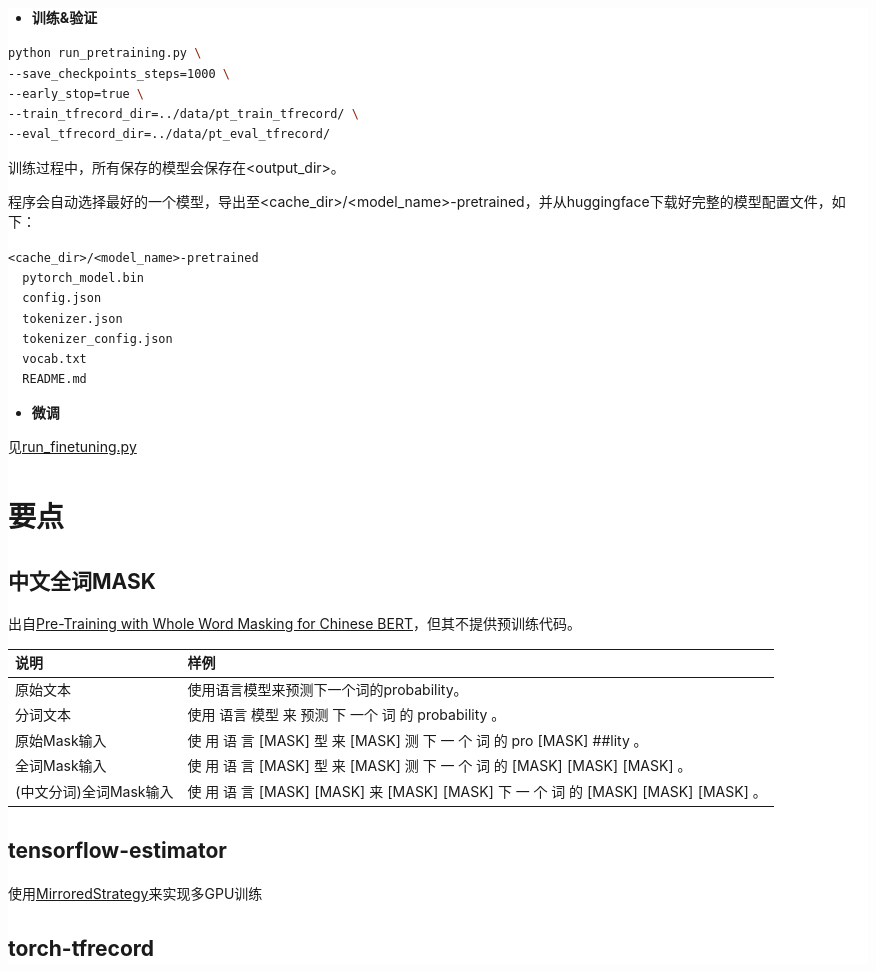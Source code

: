 - **训练&验证**

```sh
python run_pretraining.py \
--save_checkpoints_steps=1000 \
--early_stop=true \
--train_tfrecord_dir=../data/pt_train_tfrecord/ \
--eval_tfrecord_dir=../data/pt_eval_tfrecord/
```

训练过程中，所有保存的模型会保存在<output_dir>。

程序会自动选择最好的一个模型，导出至<cache_dir>/<model_name>-pretrained，并从huggingface下载好完整的模型配置文件，如下：

```
<cache_dir>/<model_name>-pretrained
  pytorch_model.bin
  config.json
  tokenizer.json
  tokenizer_config.json
  vocab.txt
  README.md
```

- **微调**

见[run_finetuning.py](https://github.com/QunBB/bert-pretraining/blob/main/pt/run_finetuning.py)

# 要点

## 中文全词MASK

出自[Pre-Training with Whole Word Masking for Chinese BERT](https://github.com/ymcui/Chinese-BERT-wwm)，但其不提供预训练代码。

| 说明                   | 样例                                                         |
| :--------------------- | :----------------------------------------------------------- |
| 原始文本               | 使用语言模型来预测下一个词的probability。                    |
| 分词文本               | 使用 语言 模型 来 预测 下 一个 词 的 probability 。          |
| 原始Mask输入           | 使 用 语 言 [MASK] 型 来 [MASK] 测 下 一 个 词 的 pro [MASK] ##lity 。 |
| 全词Mask输入           | 使 用 语 言 [MASK] 型 来 [MASK] 测 下 一 个 词 的 [MASK] [MASK] [MASK] 。 |
| (中文分词)全词Mask输入 | 使 用 语 言 [MASK] [MASK] 来 [MASK] [MASK] 下 一 个 词 的 [MASK] [MASK] [MASK] 。 |

## tensorflow-estimator

使用[MirroredStrategy](https://www.tensorflow.org/guide/distributed_training#mirroredstrategy)来实现多GPU训练

## torch-tfrecord
